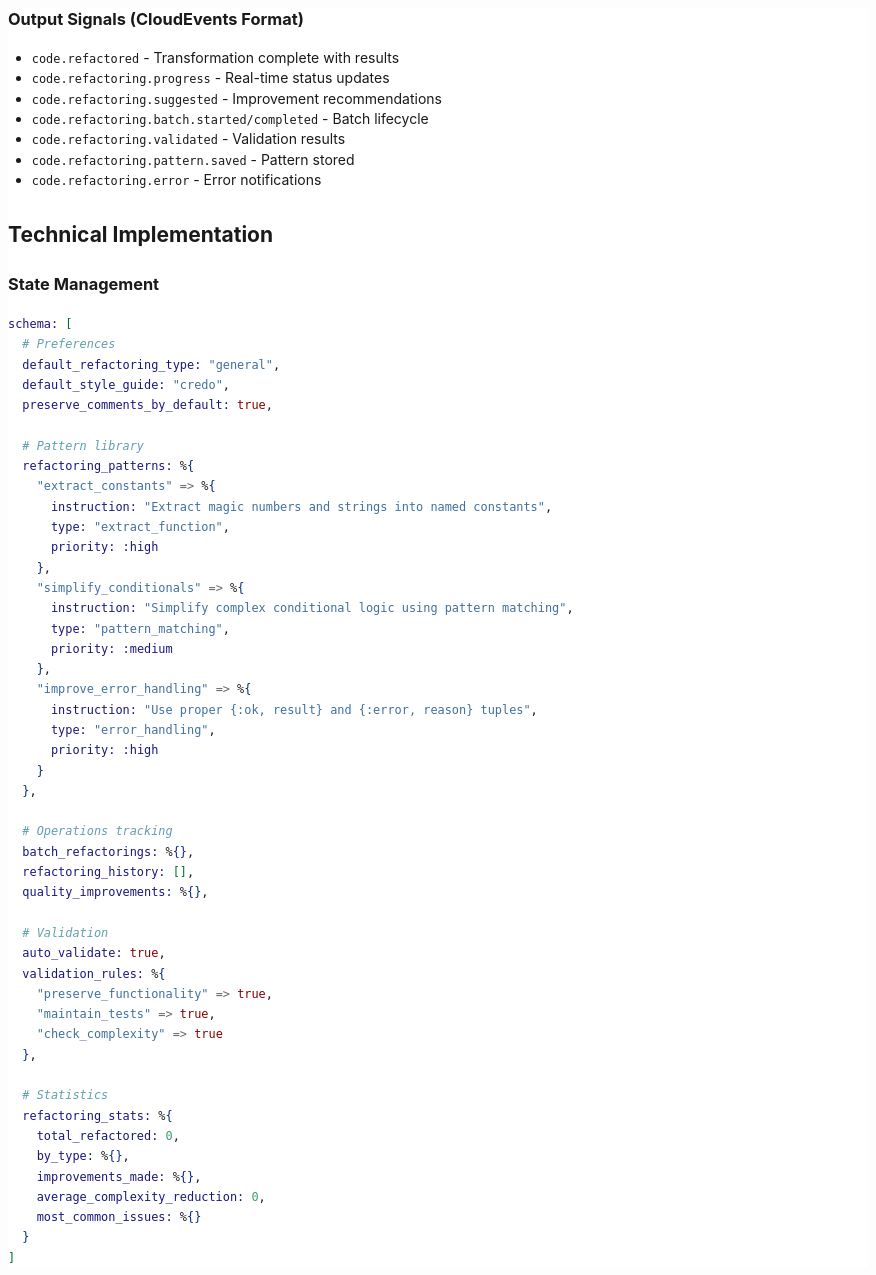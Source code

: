 ### Output Signals (CloudEvents Format)
- `code.refactored` - Transformation complete with results
- `code.refactoring.progress` - Real-time status updates
- `code.refactoring.suggested` - Improvement recommendations
- `code.refactoring.batch.started/completed` - Batch lifecycle
- `code.refactoring.validated` - Validation results
- `code.refactoring.pattern.saved` - Pattern stored
- `code.refactoring.error` - Error notifications

## Technical Implementation

### State Management
```elixir
schema: [
  # Preferences
  default_refactoring_type: "general",
  default_style_guide: "credo",
  preserve_comments_by_default: true,
  
  # Pattern library
  refactoring_patterns: %{
    "extract_constants" => %{
      instruction: "Extract magic numbers and strings into named constants",
      type: "extract_function",
      priority: :high
    },
    "simplify_conditionals" => %{
      instruction: "Simplify complex conditional logic using pattern matching",
      type: "pattern_matching",
      priority: :medium
    },
    "improve_error_handling" => %{
      instruction: "Use proper {:ok, result} and {:error, reason} tuples",
      type: "error_handling",
      priority: :high
    }
  },
  
  # Operations tracking
  batch_refactorings: %{},
  refactoring_history: [],
  quality_improvements: %{},
  
  # Validation
  auto_validate: true,
  validation_rules: %{
    "preserve_functionality" => true,
    "maintain_tests" => true,
    "check_complexity" => true
  },
  
  # Statistics
  refactoring_stats: %{
    total_refactored: 0,
    by_type: %{},
    improvements_made: %{},
    average_complexity_reduction: 0,
    most_common_issues: %{}
  }
]
```
